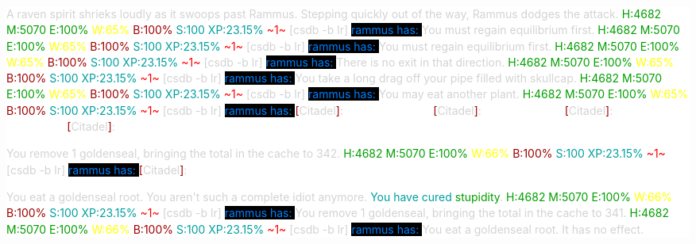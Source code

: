 </font><font color="#D3D3D3">A raven spirit shrieks loudly as it swoops past Rammus.
Stepping quickly out of the way, Rammus dodges the attack.
</font><font color="#009E00">H:4682 M:5070 E:100% </font><font color="#FFFF00">W:65% </font><font color="#9E0000">B:100% </font><font color="#009E9E">S:100 XP:23.15% </font><font color="#FF0000">~1~ </font><font color="#D3D3D3">[csdb -b lr]
</font><font color="#0080FF"><span style="color: #0080FF; background: #000000">rammus has: 
</span></font><font color="#D3D3D3">You must regain equilibrium first.
</font><font color="#009E00">H:4682 M:5070 E:100% </font><font color="#FFFF00">W:65% </font><font color="#9E0000">B:100% </font><font color="#009E9E">S:100 XP:23.15% </font><font color="#FF0000">~1~ </font><font color="#D3D3D3">[csdb -b lr]
</font><font color="#0080FF"><span style="color: #0080FF; background: #000000">rammus has: 
</span></font><font color="#D3D3D3">You must regain equilibrium first.
</font><font color="#009E00">H:4682 M:5070 E:100% </font><font color="#FFFF00">W:65% </font><font color="#9E0000">B:100% </font><font color="#009E9E">S:100 XP:23.15% </font><font color="#FF0000">~1~ </font><font color="#D3D3D3">[csdb -b lr]
</font><font color="#0080FF"><span style="color: #0080FF; background: #000000">rammus has: 
</span></font><font color="#D3D3D3">There is no exit in that direction.
</font><font color="#009E00">H:4682 M:5070 E:100% </font><font color="#FFFF00">W:65% </font><font color="#9E0000">B:100% </font><font color="#009E9E">S:100 XP:23.15% </font><font color="#FF0000">~1~ </font><font color="#D3D3D3">[csdb -b lr]
</font><font color="#0080FF"><span style="color: #0080FF; background: #000000">rammus has: 
</span></font><font color="#D3D3D3">You take a long drag off your pipe filled with skullcap.
</font><font color="#009E00">H:4682 M:5070 E:100% </font><font color="#FFFF00">W:65% </font><font color="#9E0000">B:100% </font><font color="#009E9E">S:100 XP:23.15% </font><font color="#FF0000">~1~ </font><font color="#D3D3D3">[csdb -b lr]
</font><font color="#0080FF"><span style="color: #0080FF; background: #000000">rammus has: 
</span></font><font color="#D3D3D3">You may eat another plant.
</font><font color="#009E00">H:4682 M:5070 E:100% </font><font color="#FFFF00">W:65% </font><font color="#9E0000">B:100% </font><font color="#009E9E">S:100 XP:23.15% </font><font color="#FF0000">~1~ </font><font color="#D3D3D3">[csdb -b lr]
</font><font color="#0080FF"><span style="color: #0080FF; background: #000000">rammus has: 
</span></font><font color="#9E0000">[</font><font color="#D3D3D3">Citadel</font><font color="#9E0000">]</font><font color="#D3D3D3">: </font><font color="#FFFFFF">outc goldenseal
</font><font color="#9E0000">[</font><font color="#D3D3D3">Citadel</font><font color="#9E0000">]</font><font color="#D3D3D3">: </font><font color="#FFFFFF">eat goldenseal
</font><font color="#9E0000">[</font><font color="#D3D3D3">Citadel</font><font color="#9E0000">]</font><font color="#D3D3D3">: </font><font color="#FFFFFF">outc goldenseal
</font><font color="#9E0000">[</font><font color="#D3D3D3">Citadel</font><font color="#9E0000">]</font><font color="#D3D3D3">: </font><font color="#FFFFFF">eat goldenseal


</font><font color="#D3D3D3">You remove 1 goldenseal, bringing the total in the cache to 342.
</font><font color="#009E00">H:4682 M:5070 E:100% </font><font color="#FFFF00">W:66% </font><font color="#9E0000">B:100% </font><font color="#009E9E">S:100 XP:23.15% </font><font color="#FF0000">~1~ </font><font color="#D3D3D3">[csdb -b lr]
</font><font color="#0080FF"><span style="color: #0080FF; background: #000000">rammus has: 
</span></font><font color="#9E0000">[</font><font color="#D3D3D3">Citadel</font><font color="#9E0000">]</font><font color="#D3D3D3">: </font><font color="#FFFFFF">touch tree

</font><font color="#D3D3D3">You eat a goldenseal root.
You aren't such a complete idiot anymore.
</font><font color="#009E9E">You have cured </font><font color="#009E00">stupidity</font><font color="#D3D3D3">.
</font><font color="#009E00">H:4682 M:5070 E:100% </font><font color="#FFFF00">W:66% </font><font color="#9E0000">B:100% </font><font color="#009E9E">S:100 XP:23.15% </font><font color="#FF0000">~1~ </font><font color="#D3D3D3">[csdb -b lr]
</font><font color="#0080FF"><span style="color: #0080FF; background: #000000">rammus has: 
</span></font><font color="#D3D3D3">You remove 1 goldenseal, bringing the total in the cache to 341.
</font><font color="#009E00">H:4682 M:5070 E:100% </font><font color="#FFFF00">W:66% </font><font color="#9E0000">B:100% </font><font color="#009E9E">S:100 XP:23.15% </font><font color="#FF0000">~1~ </font><font color="#D3D3D3">[csdb -b lr]
</font><font color="#0080FF"><span style="color: #0080FF; background: #000000">rammus has: 
</span></font><font color="#D3D3D3">You eat a goldenseal root.
It has no effect.
